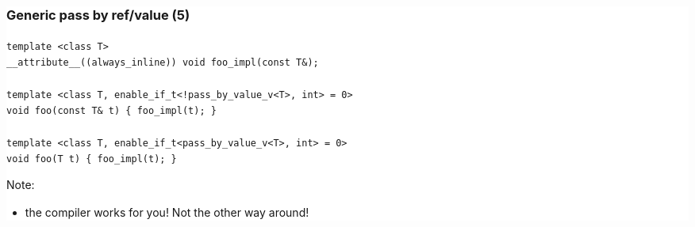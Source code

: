 
### Generic pass by ref/value (5)

```
template <class T>
__attribute__((always_inline)) void foo_impl(const T&);

template <class T, enable_if_t<!pass_by_value_v<T>, int> = 0>
void foo(const T& t) { foo_impl(t); }

template <class T, enable_if_t<pass_by_value_v<T>, int> = 0>
void foo(T t) { foo_impl(t); }
```

Note:
- the compiler works for you! Not the other way around!
